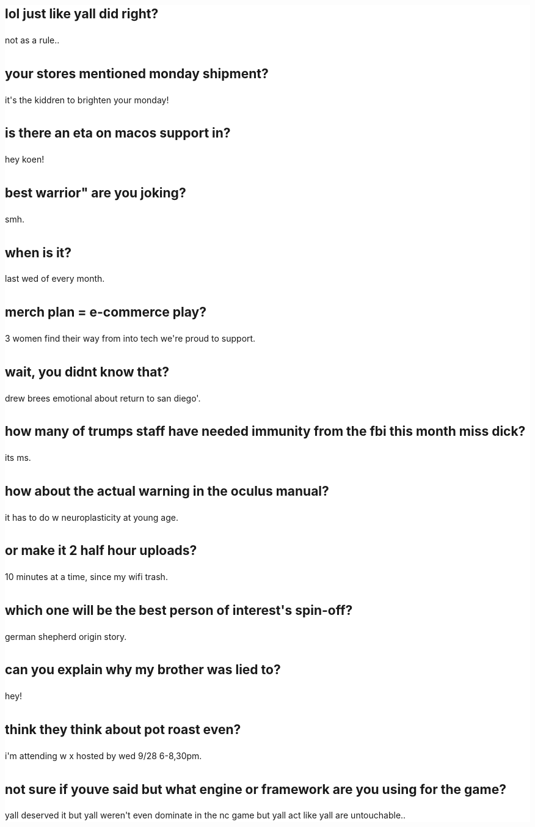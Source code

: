 ## lol just like yall did right?
not as a rule..

## your stores mentioned monday shipment?
it's the kiddren to brighten your monday!

## is there an eta on macos support in?
hey koen!

## best warrior" are you joking?
smh.

## when is it?
last wed of every month.

## merch plan = e-commerce play?
3 women find their way from into tech we're proud to support.

## wait, you didnt know that?
drew brees emotional about return to san diego'.

## how many of trumps staff have needed immunity from the fbi this month miss dick?
its ms.

## how about the actual warning in the oculus manual?
it has to do w neuroplasticity at young age.

## or make it 2 half hour uploads?
10 minutes at a time, since my wifi trash.

## which one will be the best person of interest's spin-off?
german shepherd origin story.

## can you explain why my brother was lied to?
hey!

## think they think about pot roast even?
i'm attending w x hosted by wed 9/28 6-8,30pm.

## not sure if youve said but what engine or framework are you using for the game?
yall deserved it but yall weren't even dominate in the nc game but yall act like yall are untouchable..
